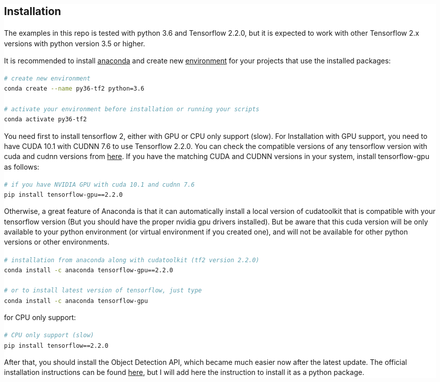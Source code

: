 
## Installation

The examples in this repo is tested with python 3.6 and Tensorflow 2.2.0, but it is expected to work with other Tensorflow 2.x versions with python version 3.5 or higher.

It is recommended to install [anaconda](https://www.anaconda.com/products/individual) and create new [environment](https://docs.conda.io/projects/conda/en/latest/user-guide/tasks/manage-environments.html) for your projects that use the installed packages:

```bash
# create new environment
conda create --name py36-tf2 python=3.6

# activate your environment before installation or running your scripts 
conda activate py36-tf2
``` 

You need first to install tensorflow 2, either with GPU or CPU only support (slow). For Installation with GPU support, you need to have CUDA 10.1 with CUDNN 7.6 to use Tensorflow 2.2.0.
You can check the compatible versions of any tensorflow version with cuda and cudnn versions from [here](https://www.tensorflow.org/install/source#tested_build_configurations).
If you have the matching CUDA and CUDNN versions in your system, install tensorflow-gpu as follows: 

```bash
# if you have NVIDIA GPU with cuda 10.1 and cudnn 7.6
pip install tensorflow-gpu==2.2.0
```

Otherwise, a great feature of Anaconda is that it can automatically install a local version of cudatoolkit that is compatible with your tensorflow version (But you should have the proper nvidia gpu drivers installed).
But be aware that this cuda version will be only available to your python environment (or virtual environment if you created one), and will not be available for other python versions or other environments.

```bash
# installation from anaconda along with cudatoolkit (tf2 version 2.2.0)
conda install -c anaconda tensorflow-gpu==2.2.0

# or to install latest version of tensorflow, just type
conda install -c anaconda tensorflow-gpu
```

for CPU only support:

```bash
# CPU only support (slow)
pip install tensorflow==2.2.0
```

After that, you should install the Object Detection API, which became much easier now after the latest update.
The official installation instructions can be found [here](https://github.com/tensorflow/models/blob/master/research/object_detection/g3doc/tf2.md), but I will add here the instruction to install it as a python package.
